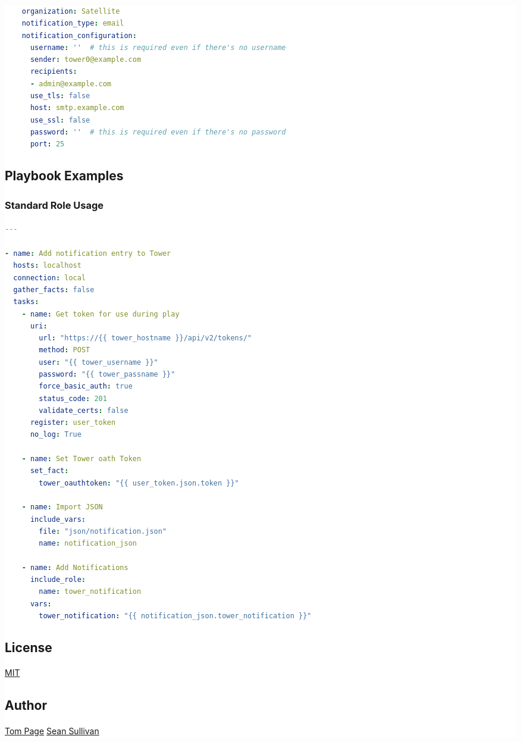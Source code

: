 ```yaml
    organization: Satellite
    notification_type: email
    notification_configuration:
      username: ''  # this is required even if there's no username
      sender: tower0@example.com
      recipients:
      - admin@example.com
      use_tls: false
      host: smtp.example.com
      use_ssl: false
      password: ''  # this is required even if there's no password
      port: 25
```

## Playbook Examples
### Standard Role Usage
```yaml
---

- name: Add notification entry to Tower
  hosts: localhost
  connection: local
  gather_facts: false
  tasks:
    - name: Get token for use during play
      uri:
        url: "https://{{ tower_hostname }}/api/v2/tokens/"
        method: POST
        user: "{{ tower_username }}"
        password: "{{ tower_passname }}"
        force_basic_auth: true
        status_code: 201
        validate_certs: false
      register: user_token
      no_log: True

    - name: Set Tower oath Token
      set_fact:
        tower_oauthtoken: "{{ user_token.json.token }}"

    - name: Import JSON
      include_vars:
        file: "json/notification.json"
        name: notification_json

    - name: Add Notifications
      include_role:
        name: tower_notification
      vars:
        tower_notification: "{{ notification_json.tower_notification }}"
```
## License
[MIT](LICENSE)

## Author
[Tom Page](https://github.com/Tompage1994)
[Sean Sullivan](https://github.com/sean-m-sullivan)
